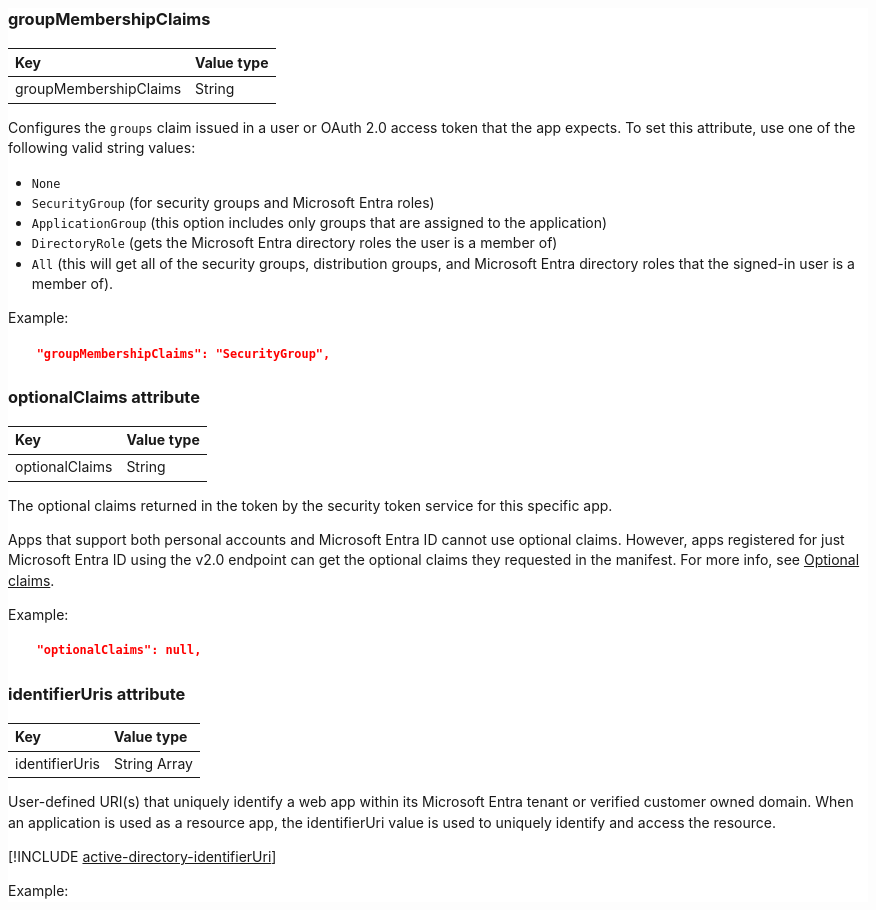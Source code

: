 
### groupMembershipClaims

| Key | Value type |
| :--- | :--- |
|groupMembershipClaims | String |

Configures the `groups` claim issued in a user or OAuth 2.0 access token that the app expects. To set this attribute, use one of the following valid string values:

-  `None`
-  `SecurityGroup` (for security groups and Microsoft Entra roles)
-  `ApplicationGroup` (this option includes only groups that are assigned to the application)
-  `DirectoryRole` (gets the Microsoft Entra directory roles the user is a member of)
-  `All` (this will get all of the security groups, distribution groups, and Microsoft Entra directory roles that the signed-in user is a member of).

Example:

```json
    "groupMembershipClaims": "SecurityGroup",
```

### optionalClaims attribute

| Key | Value type |
| :--- | :--- |
| optionalClaims | String |

The optional claims returned in the token by the security token service for this specific app.

Apps that support both personal accounts and Microsoft Entra ID cannot use optional claims. However, apps registered for just Microsoft Entra ID using the v2.0 endpoint can get the optional claims they requested in the manifest. For more info, see [Optional claims](./optional-claims.md).

Example:

```json
    "optionalClaims": null,
```

### identifierUris attribute

| Key | Value type |
| :--- | :--- |
| identifierUris | String Array |

User-defined URI(s) that uniquely identify a web app within its Microsoft Entra tenant or verified customer owned domain.
When an application is used as a resource app, the identifierUri value is used to uniquely identify and access the resource.

[!INCLUDE [active-directory-identifierUri](~/includes/entra-identifier-uri-patterns.md)]

Example:
